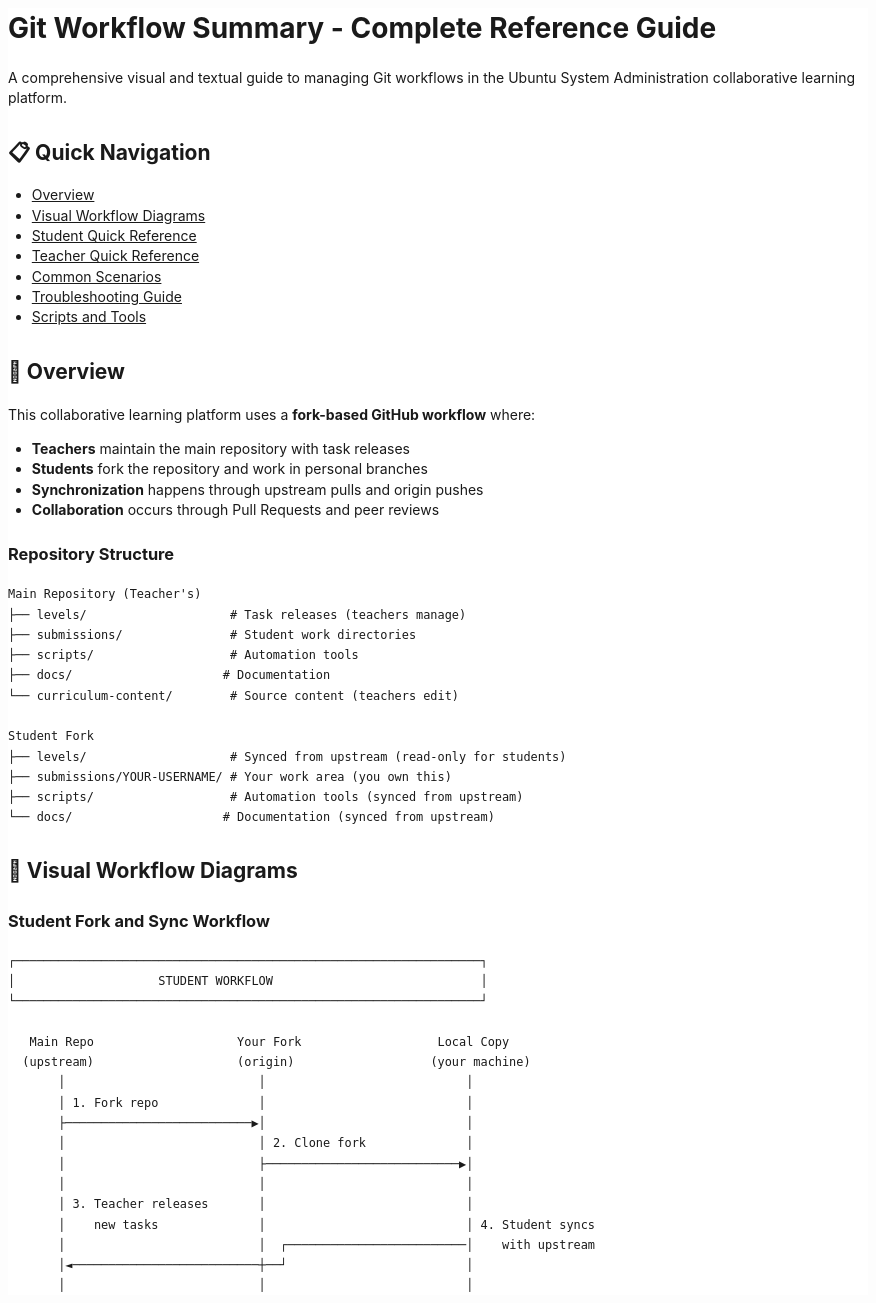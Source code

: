 # Git Workflow Summary - Complete Reference Guide

A comprehensive visual and textual guide to managing Git workflows in the Ubuntu System Administration collaborative learning platform.

## 📋 Quick Navigation

- [Overview](#overview)
- [Visual Workflow Diagrams](#visual-workflow-diagrams)
- [Student Quick Reference](#student-quick-reference)
- [Teacher Quick Reference](#teacher-quick-reference)
- [Common Scenarios](#common-scenarios)
- [Troubleshooting Guide](#troubleshooting-guide)
- [Scripts and Tools](#scripts-and-tools)

## 🎯 Overview

This collaborative learning platform uses a **fork-based GitHub workflow** where:

- **Teachers** maintain the main repository with task releases
- **Students** fork the repository and work in personal branches
- **Synchronization** happens through upstream pulls and origin pushes
- **Collaboration** occurs through Pull Requests and peer reviews

### Repository Structure
```
Main Repository (Teacher's)
├── levels/                    # Task releases (teachers manage)
├── submissions/               # Student work directories
├── scripts/                   # Automation tools
├── docs/                     # Documentation
└── curriculum-content/        # Source content (teachers edit)

Student Fork
├── levels/                    # Synced from upstream (read-only for students)  
├── submissions/YOUR-USERNAME/ # Your work area (you own this)
├── scripts/                   # Automation tools (synced from upstream)
└── docs/                     # Documentation (synced from upstream)
```

## 🔄 Visual Workflow Diagrams

### Student Fork and Sync Workflow

```
┌─────────────────────────────────────────────────────────────────┐
│                    STUDENT WORKFLOW                             │
└─────────────────────────────────────────────────────────────────┘

   Main Repo                    Your Fork                   Local Copy
  (upstream)                    (origin)                   (your machine)
       │                           │                            │
       │ 1. Fork repo              │                            │
       ├──────────────────────────▶│                            │
       │                           │ 2. Clone fork              │
       │                           ├───────────────────────────▶│
       │                           │                            │
       │ 3. Teacher releases       │                            │
       │    new tasks              │                            │ 4. Student syncs
       │                           │  ┌─────────────────────────│    with upstream
       │◄──────────────────────────┼──┘                         │
       │                           │                            │
```